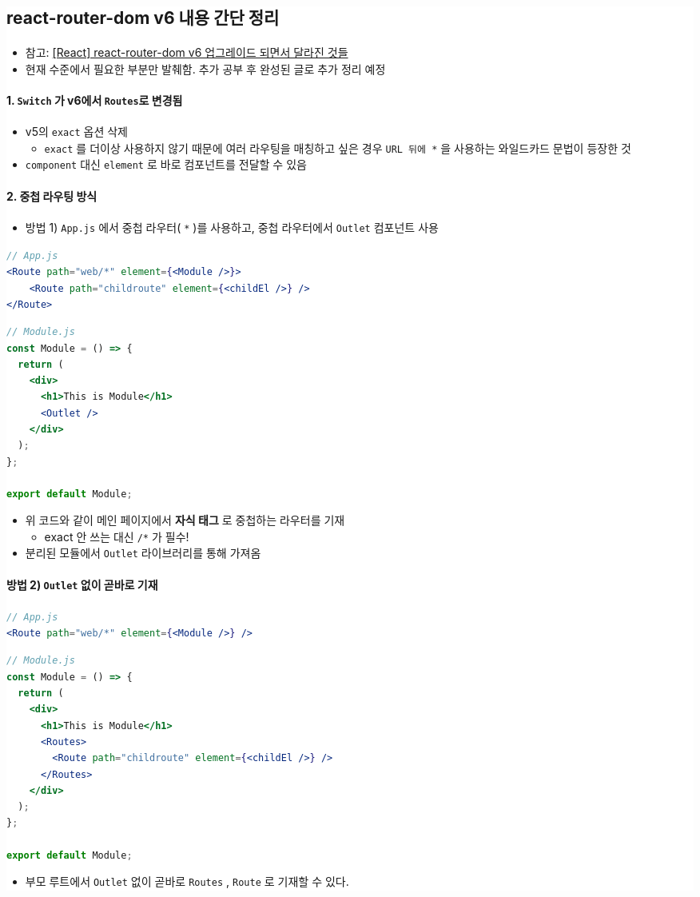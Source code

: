 ## react-router-dom v6 내용 간단 정리
- 참고: [[React] react-router-dom v6 업그레이드 되면서 달라진 것들](https://velog.io/@soryeongk/ReactRouterDomV6)
- 현재 수준에서 필요한 부분만 발췌함. 추가 공부 후 완성된 글로 추가 정리 예정
#### 1. `Switch` 가 v6에서 `Routes`로 변경됨
- v5의 `exact` 옵션 삭제
	- `exact` 를 더이상 사용하지 않기 때문에 여러 라우팅을 매칭하고 싶은 경우 `URL 뒤에 *` 을 사용하는 와일드카드 문법이 등장한 것
- `component` 대신 `element` 로 바로 컴포넌트를 전달할 수 있음

#### 2. 중첩 라우팅 방식
- 방법 1) `App.js` 에서 중첩 라우터( `*` )를 사용하고, 중첩 라우터에서 `Outlet` 컴포넌트 사용
```jsx
// App.js
<Route path="web/*" element={<Module />}>
	<Route path="childroute" element={<childEl />} />
</Route>
```
```jsx
// Module.js
const Module = () => {
  return (
    <div>
      <h1>This is Module</h1>
      <Outlet />
    </div>
  );
};

export default Module;
```
- 위 코드와 같이 메인 페이지에서 **자식 태그** 로 중첩하는 라우터를 기재
	- exact 안 쓰는 대신 `/*` 가 필수!
- 분리된 모듈에서 `Outlet` 라이브러리를 통해 가져옴

#### 방법 2) `Outlet` 없이 곧바로 기재
```jsx
// App.js
<Route path="web/*" element={<Module />} />
```
```jsx
// Module.js
const Module = () => {
  return (
    <div>
      <h1>This is Module</h1>
	  <Routes>
      	<Route path="childroute" element={<childEl />} />
	  </Routes>
    </div>
  );
};

export default Module;
```
- 부모 루트에서 `Outlet` 없이 곧바로 `Routes` , `Route` 로 기재할 수 있다.
